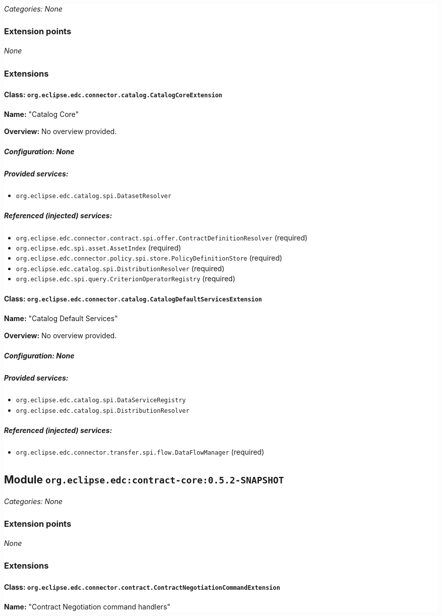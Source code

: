 _Categories: None_

### Extension points
_None_

### Extensions
#### Class: `org.eclipse.edc.connector.catalog.CatalogCoreExtension`
**Name:** "Catalog Core"

**Overview:** No overview provided.


##### Configuration: _None_

##### Provided services:
- `org.eclipse.edc.catalog.spi.DatasetResolver`

##### Referenced (injected) services:
- `org.eclipse.edc.connector.contract.spi.offer.ContractDefinitionResolver` (required)
- `org.eclipse.edc.spi.asset.AssetIndex` (required)
- `org.eclipse.edc.connector.policy.spi.store.PolicyDefinitionStore` (required)
- `org.eclipse.edc.catalog.spi.DistributionResolver` (required)
- `org.eclipse.edc.spi.query.CriterionOperatorRegistry` (required)

#### Class: `org.eclipse.edc.connector.catalog.CatalogDefaultServicesExtension`
**Name:** "Catalog Default Services"

**Overview:** No overview provided.


##### Configuration: _None_

##### Provided services:
- `org.eclipse.edc.catalog.spi.DataServiceRegistry`
- `org.eclipse.edc.catalog.spi.DistributionResolver`

##### Referenced (injected) services:
- `org.eclipse.edc.connector.transfer.spi.flow.DataFlowManager` (required)

Module `org.eclipse.edc:contract-core:0.5.2-SNAPSHOT`
-----------------------------------------------------

_Categories: None_

### Extension points
_None_

### Extensions
#### Class: `org.eclipse.edc.connector.contract.ContractNegotiationCommandExtension`
**Name:** "Contract Negotiation command handlers"
